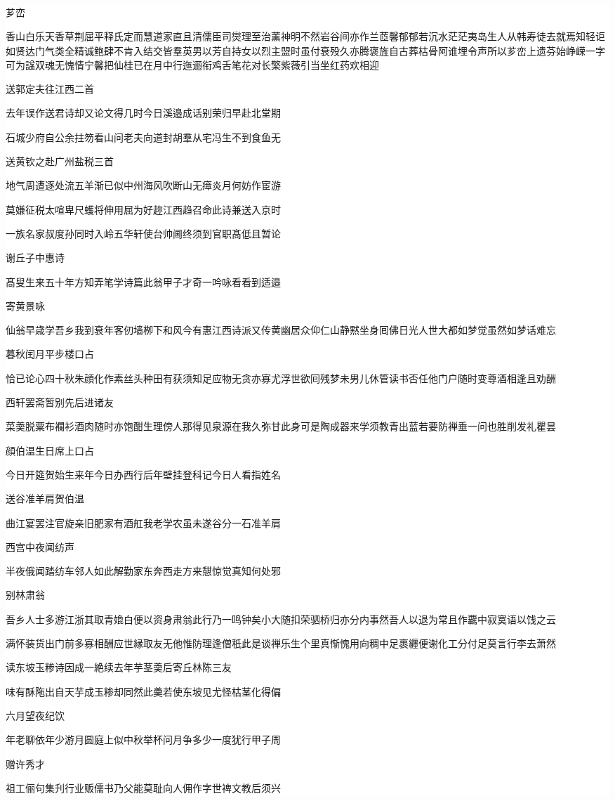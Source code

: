 芗峦  

香山白乐天香草荆屈平释氏定而慧道家直且清儒臣司爕理至治薰神明不然岩谷间亦作兰茝馨郁郁若沉水茫茫夷岛生人从韩寿徒去就焉知轻讵如贤达门气类全精诚鲍肆不肯入结交皆羣英男以芳自持女以烈主盟时虽付衰殁久亦腾褒旌自古葬枯骨阿谁埋令声所以芗峦上遗芬始峥嵘一字可为諡双魂无愧情宁馨把仙桂已在月中行迤逦衔鸡舌笔花对长檠紫薇引当坐红药欢相迎  

送郭定夫往江西二首  

去年误作送君诗却又论文得几时今日溪邉成话别荣归早赴北堂期  

石城少府自公余拄笏看山问老夫向道封胡羣从宅冯生不到食鱼无  

送黄钦之赴广州盐税三首  

地气周遭逐处流五羊渐已似中州海风吹断山无瘴炎月何妨作宦游  

莫嫌征税太喧卑尺蠖将伸用屈为好趂江西趋召命此诗兼送入京时  

一族名家叔度孙同时入岭五华轩使台帅阃终须到官职髙低且暂论  

谢丘子中惠诗  

髙叟生来五十年方知弄笔学诗篇此翁甲子才奇一吟咏看看到适邉  

寄黄景咏  

仙翁早歳学吾乡我到衰年客仞墙栁下和风今有惠江西诗派又传黄幽居众仰仁山静黙坐身囘佛日光人世大都如梦觉虽然如梦话难忘  

暮秋闰月平步楼口占  

恰已论心四十秋朱顔化作素丝头种田有获须知足应物无贪亦寡尤浮世欲囘残梦未男儿休管读书否任他门户随时变尊酒相逢且劝酬  

西轩罢斋暂别先后进诸友  

菜羮脱粟布襴衫酒肉随时亦饱酣生理傍人那得见泉源在我久弥甘此身可是陶成器来学须教青出蓝若要防禅垂一问也胜削发礼瞿昙  

顔伯温生日席上口占  

今日开筵贺始生来年今日办西行后年壁挂登科记今日人看指姓名  

送谷准羊肩贺伯温  

曲江宴罢注官旋亲旧肥家有酒舡我老学农虽未遂谷分一石准羊肩  

西宫中夜闻纺声  

半夜俄闻踏纺车邻人如此解勤家东奔西走方来憇惊觉真知何处邪  

别林肃翁  

吾乡人士多游江浙其取青嫓白便以资身肃翁此行乃一鸣钟矣小大随扣荣驷桥归亦分内事然吾人以退为常且作覊中寂寞语以饯之云  

满怀装货出门前多寡相酬应世縁取友无他惟防理逢僧秖此是谈禅乐生个里真惭愧用向稠中足裹纒便谢化工分付足莫言行李去萧然  

读东坡玉糁诗因成一絶续去年芋茎羮后寄丘林陈三友  

味有酥陁出自天芋成玉糁却同然此羮若使东坡见尤怪枯茎化得偏  

六月望夜纪饮  

年老聊依年少游月圆庭上似中秋举杯问月争多少一度犹行甲子周  

赠许秀才  

祖工俪句集刋行业贩儒书乃父能莫耻向人佣作字世禆文教后须兴  
